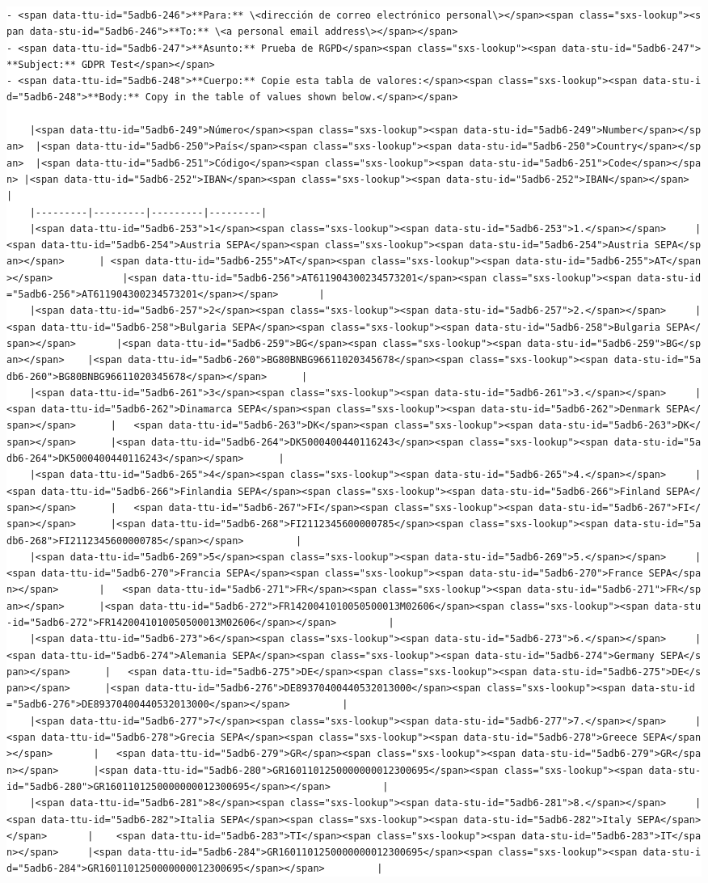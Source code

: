     - <span data-ttu-id="5adb6-246">**Para:** \<dirección de correo electrónico personal\></span><span class="sxs-lookup"><span data-stu-id="5adb6-246">**To:** \<a personal email address\></span></span>  
    - <span data-ttu-id="5adb6-247">**Asunto:** Prueba de RGPD</span><span class="sxs-lookup"><span data-stu-id="5adb6-247">**Subject:** GDPR Test</span></span>  
    - <span data-ttu-id="5adb6-248">**Cuerpo:** Copie esta tabla de valores:</span><span class="sxs-lookup"><span data-stu-id="5adb6-248">**Body:** Copy in the table of values shown below.</span></span>
  
        |<span data-ttu-id="5adb6-249">Número</span><span class="sxs-lookup"><span data-stu-id="5adb6-249">Number</span></span>  |<span data-ttu-id="5adb6-250">País</span><span class="sxs-lookup"><span data-stu-id="5adb6-250">Country</span></span>  |<span data-ttu-id="5adb6-251">Código</span><span class="sxs-lookup"><span data-stu-id="5adb6-251">Code</span></span> |<span data-ttu-id="5adb6-252">IBAN</span><span class="sxs-lookup"><span data-stu-id="5adb6-252">IBAN</span></span>  |
        |---------|---------|---------|---------|
        |<span data-ttu-id="5adb6-253">1</span><span class="sxs-lookup"><span data-stu-id="5adb6-253">1.</span></span>     |  <span data-ttu-id="5adb6-254">Austria SEPA</span><span class="sxs-lookup"><span data-stu-id="5adb6-254">Austria SEPA</span></span>      | <span data-ttu-id="5adb6-255">AT</span><span class="sxs-lookup"><span data-stu-id="5adb6-255">AT</span></span>            |<span data-ttu-id="5adb6-256">AT611904300234573201</span><span class="sxs-lookup"><span data-stu-id="5adb6-256">AT611904300234573201</span></span>       |
        |<span data-ttu-id="5adb6-257">2</span><span class="sxs-lookup"><span data-stu-id="5adb6-257">2.</span></span>     |  <span data-ttu-id="5adb6-258">Bulgaria SEPA</span><span class="sxs-lookup"><span data-stu-id="5adb6-258">Bulgaria SEPA</span></span>       |<span data-ttu-id="5adb6-259">BG</span><span class="sxs-lookup"><span data-stu-id="5adb6-259">BG</span></span>    |<span data-ttu-id="5adb6-260">BG80BNBG96611020345678</span><span class="sxs-lookup"><span data-stu-id="5adb6-260">BG80BNBG96611020345678</span></span>      |
        |<span data-ttu-id="5adb6-261">3</span><span class="sxs-lookup"><span data-stu-id="5adb6-261">3.</span></span>     |  <span data-ttu-id="5adb6-262">Dinamarca SEPA</span><span class="sxs-lookup"><span data-stu-id="5adb6-262">Denmark SEPA</span></span>      |   <span data-ttu-id="5adb6-263">DK</span><span class="sxs-lookup"><span data-stu-id="5adb6-263">DK</span></span>      |<span data-ttu-id="5adb6-264">DK5000400440116243</span><span class="sxs-lookup"><span data-stu-id="5adb6-264">DK5000400440116243</span></span>      |
        |<span data-ttu-id="5adb6-265">4</span><span class="sxs-lookup"><span data-stu-id="5adb6-265">4.</span></span>     |  <span data-ttu-id="5adb6-266">Finlandia SEPA</span><span class="sxs-lookup"><span data-stu-id="5adb6-266">Finland SEPA</span></span>      |   <span data-ttu-id="5adb6-267">FI</span><span class="sxs-lookup"><span data-stu-id="5adb6-267">FI</span></span>      |<span data-ttu-id="5adb6-268">FI2112345600000785</span><span class="sxs-lookup"><span data-stu-id="5adb6-268">FI2112345600000785</span></span>         |
        |<span data-ttu-id="5adb6-269">5</span><span class="sxs-lookup"><span data-stu-id="5adb6-269">5.</span></span>     |  <span data-ttu-id="5adb6-270">Francia SEPA</span><span class="sxs-lookup"><span data-stu-id="5adb6-270">France SEPA</span></span>       |   <span data-ttu-id="5adb6-271">FR</span><span class="sxs-lookup"><span data-stu-id="5adb6-271">FR</span></span>      |<span data-ttu-id="5adb6-272">FR1420041010050500013M02606</span><span class="sxs-lookup"><span data-stu-id="5adb6-272">FR1420041010050500013M02606</span></span>         |
        |<span data-ttu-id="5adb6-273">6</span><span class="sxs-lookup"><span data-stu-id="5adb6-273">6.</span></span>     |  <span data-ttu-id="5adb6-274">Alemania SEPA</span><span class="sxs-lookup"><span data-stu-id="5adb6-274">Germany SEPA</span></span>      |   <span data-ttu-id="5adb6-275">DE</span><span class="sxs-lookup"><span data-stu-id="5adb6-275">DE</span></span>      |<span data-ttu-id="5adb6-276">DE89370400440532013000</span><span class="sxs-lookup"><span data-stu-id="5adb6-276">DE89370400440532013000</span></span>         |
        |<span data-ttu-id="5adb6-277">7</span><span class="sxs-lookup"><span data-stu-id="5adb6-277">7.</span></span>     |  <span data-ttu-id="5adb6-278">Grecia SEPA</span><span class="sxs-lookup"><span data-stu-id="5adb6-278">Greece SEPA</span></span>       |   <span data-ttu-id="5adb6-279">GR</span><span class="sxs-lookup"><span data-stu-id="5adb6-279">GR</span></span>      |<span data-ttu-id="5adb6-280">GR1601101250000000012300695</span><span class="sxs-lookup"><span data-stu-id="5adb6-280">GR1601101250000000012300695</span></span>         |
        |<span data-ttu-id="5adb6-281">8</span><span class="sxs-lookup"><span data-stu-id="5adb6-281">8.</span></span>     |  <span data-ttu-id="5adb6-282">Italia SEPA</span><span class="sxs-lookup"><span data-stu-id="5adb6-282">Italy SEPA</span></span>       |    <span data-ttu-id="5adb6-283">TI</span><span class="sxs-lookup"><span data-stu-id="5adb6-283">IT</span></span>     |<span data-ttu-id="5adb6-284">GR1601101250000000012300695</span><span class="sxs-lookup"><span data-stu-id="5adb6-284">GR1601101250000000012300695</span></span>         |